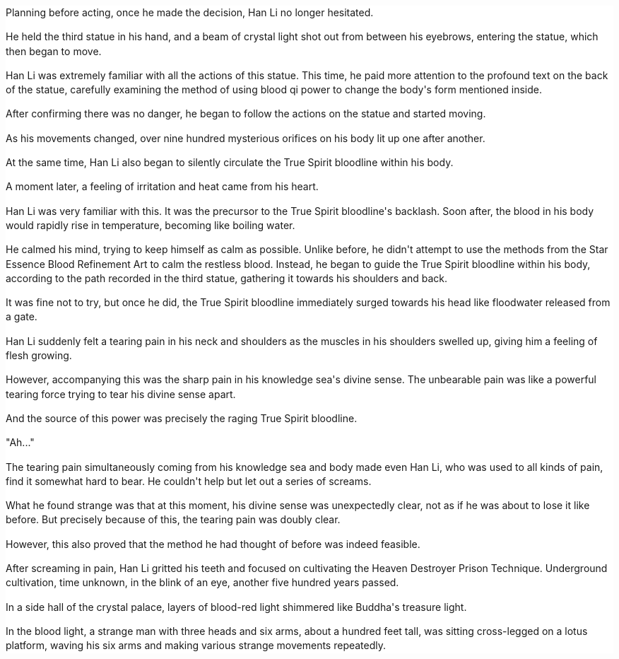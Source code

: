 Planning before acting, once he made the decision, Han Li no longer hesitated.

He held the third statue in his hand, and a beam of crystal light shot out from between his eyebrows, entering the statue, which then began to move.

Han Li was extremely familiar with all the actions of this statue. This time, he paid more attention to the profound text on the back of the statue, carefully examining the method of using blood qi power to change the body's form mentioned inside.

After confirming there was no danger, he began to follow the actions on the statue and started moving.

As his movements changed, over nine hundred mysterious orifices on his body lit up one after another.

At the same time, Han Li also began to silently circulate the True Spirit bloodline within his body.

A moment later, a feeling of irritation and heat came from his heart.

Han Li was very familiar with this. It was the precursor to the True Spirit bloodline's backlash. Soon after, the blood in his body would rapidly rise in temperature, becoming like boiling water.

He calmed his mind, trying to keep himself as calm as possible. Unlike before, he didn't attempt to use the methods from the Star Essence Blood Refinement Art to calm the restless blood. Instead, he began to guide the True Spirit bloodline within his body, according to the path recorded in the third statue, gathering it towards his shoulders and back.

It was fine not to try, but once he did, the True Spirit bloodline immediately surged towards his head like floodwater released from a gate.

Han Li suddenly felt a tearing pain in his neck and shoulders as the muscles in his shoulders swelled up, giving him a feeling of flesh growing.

However, accompanying this was the sharp pain in his knowledge sea's divine sense. The unbearable pain was like a powerful tearing force trying to tear his divine sense apart.

And the source of this power was precisely the raging True Spirit bloodline.

"Ah..."

The tearing pain simultaneously coming from his knowledge sea and body made even Han Li, who was used to all kinds of pain, find it somewhat hard to bear. He couldn't help but let out a series of screams.

What he found strange was that at this moment, his divine sense was unexpectedly clear, not as if he was about to lose it like before. But precisely because of this, the tearing pain was doubly clear.

However, this also proved that the method he had thought of before was indeed feasible.

After screaming in pain, Han Li gritted his teeth and focused on cultivating the Heaven Destroyer Prison Technique.
Underground cultivation, time unknown, in the blink of an eye, another five hundred years passed.

In a side hall of the crystal palace, layers of blood-red light shimmered like Buddha's treasure light.

In the blood light, a strange man with three heads and six arms, about a hundred feet tall, was sitting cross-legged on a lotus platform, waving his six arms and making various strange movements repeatedly.

